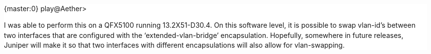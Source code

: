 {master:0}
play@Aether>                    
</pre>
<p>
    I was able to perform this on a QFX5100 running 13.2X51-D30.4. On this software level, it is possible to swap vlan-id’s between two interfaces that are configured with the ‘extended-vlan-bridge’ encapsulation. Hopefully, somewhere in future releases, Juniper will make it so that two interfaces with different encapsulations will also allow for vlan-swapping.
</p>
